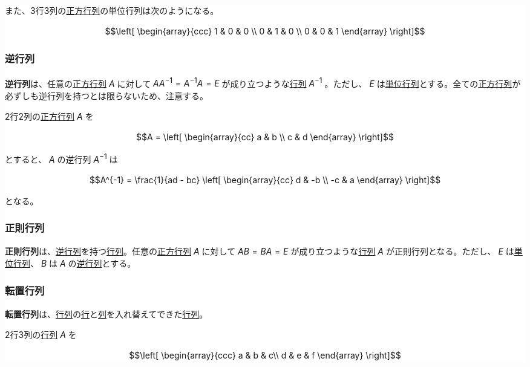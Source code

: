 また、3行3列の[正方行列](#正方行列)の単位行列は次のようになる。

```math
\left[
\begin{array}{ccc}
1 & 0 & 0 \\
0 & 1 & 0 \\
0 & 0 & 1
\end{array}
\right]
```

### 逆行列

**逆行列**は、任意の[正方行列](#正方行列) $A$ に対して $AA^{-1} = A^{-1}A = E$ が成り立つような[行列](#行列) $A^{-1}$ 。ただし、 $E$ は[単位行列](#単位行列)とする。全ての[正方行列](#正方行列)が必ずしも逆行列を持つとは限らないため、注意する。

2行2列の[正方行列](#正方行列) $A$ を

```math
A =
\left[
\begin{array}{cc}
a & b \\
c & d
\end{array}
\right]
```

とすると、 $A$ の逆行列 $A^{-1}$ は

```math
A^{-1} = \frac{1}{ad - bc}
\left[
\begin{array}{cc}
d  & -b \\
-c & a
\end{array}
\right]
```

となる。

### 正則行列

**正則行列**は、[逆行列](#逆行列)を持つ[行列](#行列)。任意の[正方行列](#正方行列) $A$ に対して $AB = BA = E$ が成り立つような[行列](#行列) $A$ が正則行列となる。ただし、 $E$ は[単位行列](#単位行列)、 $B$ は $A$ の[逆行列](#逆行列)とする。

### 転置行列

**転置行列**は、[行列](#行列)の[行](#行列)と[列](#行列)を入れ替えてできた[行列](#行列)。

2行3列の[行列](#行列) $A$ を

```math
\left[
\begin{array}{ccc}
a & b & c\\
d & e & f
\end{array}
\right]
```
